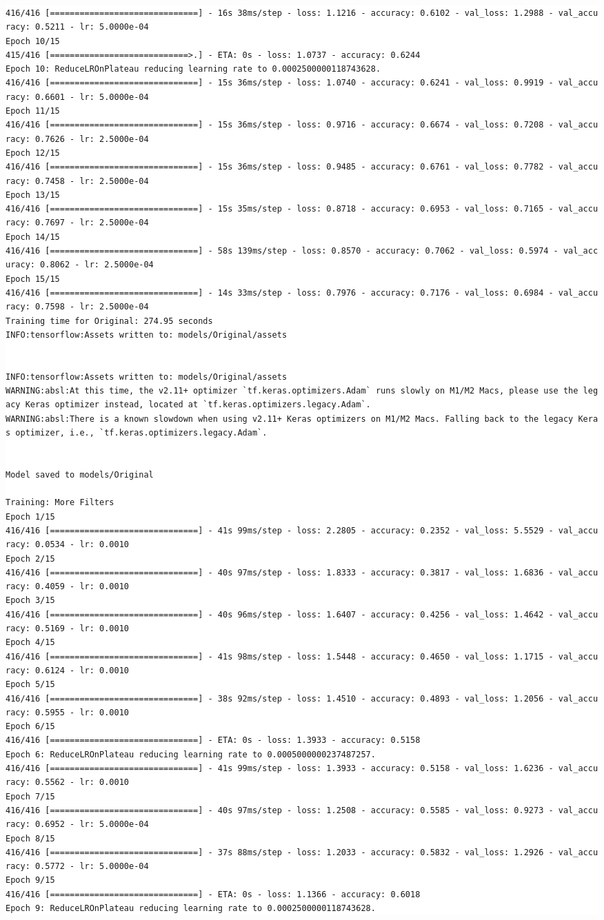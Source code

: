     416/416 [==============================] - 16s 38ms/step - loss: 1.1216 - accuracy: 0.6102 - val_loss: 1.2988 - val_accuracy: 0.5211 - lr: 5.0000e-04
    Epoch 10/15
    415/416 [============================>.] - ETA: 0s - loss: 1.0737 - accuracy: 0.6244
    Epoch 10: ReduceLROnPlateau reducing learning rate to 0.0002500000118743628.
    416/416 [==============================] - 15s 36ms/step - loss: 1.0740 - accuracy: 0.6241 - val_loss: 0.9919 - val_accuracy: 0.6601 - lr: 5.0000e-04
    Epoch 11/15
    416/416 [==============================] - 15s 36ms/step - loss: 0.9716 - accuracy: 0.6674 - val_loss: 0.7208 - val_accuracy: 0.7626 - lr: 2.5000e-04
    Epoch 12/15
    416/416 [==============================] - 15s 36ms/step - loss: 0.9485 - accuracy: 0.6761 - val_loss: 0.7782 - val_accuracy: 0.7458 - lr: 2.5000e-04
    Epoch 13/15
    416/416 [==============================] - 15s 35ms/step - loss: 0.8718 - accuracy: 0.6953 - val_loss: 0.7165 - val_accuracy: 0.7697 - lr: 2.5000e-04
    Epoch 14/15
    416/416 [==============================] - 58s 139ms/step - loss: 0.8570 - accuracy: 0.7062 - val_loss: 0.5974 - val_accuracy: 0.8062 - lr: 2.5000e-04
    Epoch 15/15
    416/416 [==============================] - 14s 33ms/step - loss: 0.7976 - accuracy: 0.7176 - val_loss: 0.6984 - val_accuracy: 0.7598 - lr: 2.5000e-04
    Training time for Original: 274.95 seconds
    INFO:tensorflow:Assets written to: models/Original/assets


    INFO:tensorflow:Assets written to: models/Original/assets
    WARNING:absl:At this time, the v2.11+ optimizer `tf.keras.optimizers.Adam` runs slowly on M1/M2 Macs, please use the legacy Keras optimizer instead, located at `tf.keras.optimizers.legacy.Adam`.
    WARNING:absl:There is a known slowdown when using v2.11+ Keras optimizers on M1/M2 Macs. Falling back to the legacy Keras optimizer, i.e., `tf.keras.optimizers.legacy.Adam`.


    Model saved to models/Original
    
    Training: More Filters
    Epoch 1/15
    416/416 [==============================] - 41s 99ms/step - loss: 2.2805 - accuracy: 0.2352 - val_loss: 5.5529 - val_accuracy: 0.0534 - lr: 0.0010
    Epoch 2/15
    416/416 [==============================] - 40s 97ms/step - loss: 1.8333 - accuracy: 0.3817 - val_loss: 1.6836 - val_accuracy: 0.4059 - lr: 0.0010
    Epoch 3/15
    416/416 [==============================] - 40s 96ms/step - loss: 1.6407 - accuracy: 0.4256 - val_loss: 1.4642 - val_accuracy: 0.5169 - lr: 0.0010
    Epoch 4/15
    416/416 [==============================] - 41s 98ms/step - loss: 1.5448 - accuracy: 0.4650 - val_loss: 1.1715 - val_accuracy: 0.6124 - lr: 0.0010
    Epoch 5/15
    416/416 [==============================] - 38s 92ms/step - loss: 1.4510 - accuracy: 0.4893 - val_loss: 1.2056 - val_accuracy: 0.5955 - lr: 0.0010
    Epoch 6/15
    416/416 [==============================] - ETA: 0s - loss: 1.3933 - accuracy: 0.5158
    Epoch 6: ReduceLROnPlateau reducing learning rate to 0.0005000000237487257.
    416/416 [==============================] - 41s 99ms/step - loss: 1.3933 - accuracy: 0.5158 - val_loss: 1.6236 - val_accuracy: 0.5562 - lr: 0.0010
    Epoch 7/15
    416/416 [==============================] - 40s 97ms/step - loss: 1.2508 - accuracy: 0.5585 - val_loss: 0.9273 - val_accuracy: 0.6952 - lr: 5.0000e-04
    Epoch 8/15
    416/416 [==============================] - 37s 88ms/step - loss: 1.2033 - accuracy: 0.5832 - val_loss: 1.2926 - val_accuracy: 0.5772 - lr: 5.0000e-04
    Epoch 9/15
    416/416 [==============================] - ETA: 0s - loss: 1.1366 - accuracy: 0.6018
    Epoch 9: ReduceLROnPlateau reducing learning rate to 0.0002500000118743628.